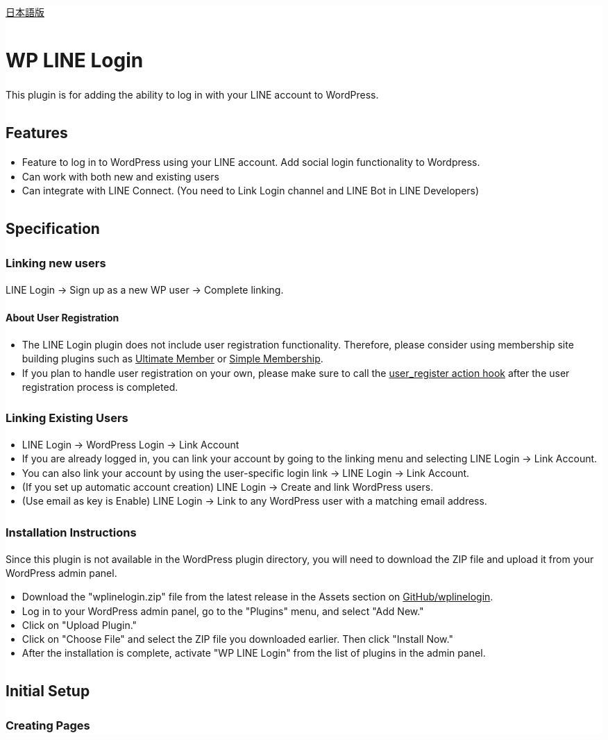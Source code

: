[日本語版](README-ja.md)
# WP LINE Login
This plugin is for adding the ability to log in with your LINE account to WordPress.
## Features
* Feature to log in to WordPress using your LINE account. Add social login functionality to Wordpress.
* Can work with both new and existing users
* Can integrate with LINE Connect. (You need to Link Login channel and LINE Bot in LINE Developers)

## Specification

### Linking new users
LINE Login → Sign up as a new WP user → Complete linking.

#### About User Registration

- The LINE Login plugin does not include user registration functionality. Therefore, please consider using membership site building plugins such as [Ultimate Member](https://ja.wordpress.org/plugins/ultimate-member/) or [Simple Membership](https://ja.wordpress.org/plugins/simple-membership/).
- If you plan to handle user registration on your own, please make sure to call the [user_register action hook](https://developer.wordpress.org/reference/hooks/user_register/) after the user registration process is completed.

### Linking Existing Users

- LINE Login → WordPress Login → Link Account
- If you are already logged in, you can link your account by going to the linking menu and selecting LINE Login → Link Account.
- You can also link your account by using the user-specific login link → LINE Login → Link Account.
- (If you set up automatic account creation) LINE Login → Create and link WordPress users.
- (Use email as key is Enable) LINE Login → Link to any WordPress user with a matching email address.

### Installation Instructions

Since this plugin is not available in the WordPress plugin directory, you will need to download the ZIP file and upload it from your WordPress admin panel.

- Download the "wplinelogin.zip" file from the latest release in the Assets section on [GitHub/wplinelogin](https://github.com/shipwebdotjp/wplinelogin/releases/).
- Log in to your WordPress admin panel, go to the "Plugins" menu, and select "Add New."
- Click on "Upload Plugin."
- Click on "Choose File" and select the ZIP file you downloaded earlier. Then click "Install Now."
- After the installation is complete, activate "WP LINE Login" from the list of plugins in the admin panel.

## Initial Setup

### Creating Pages
